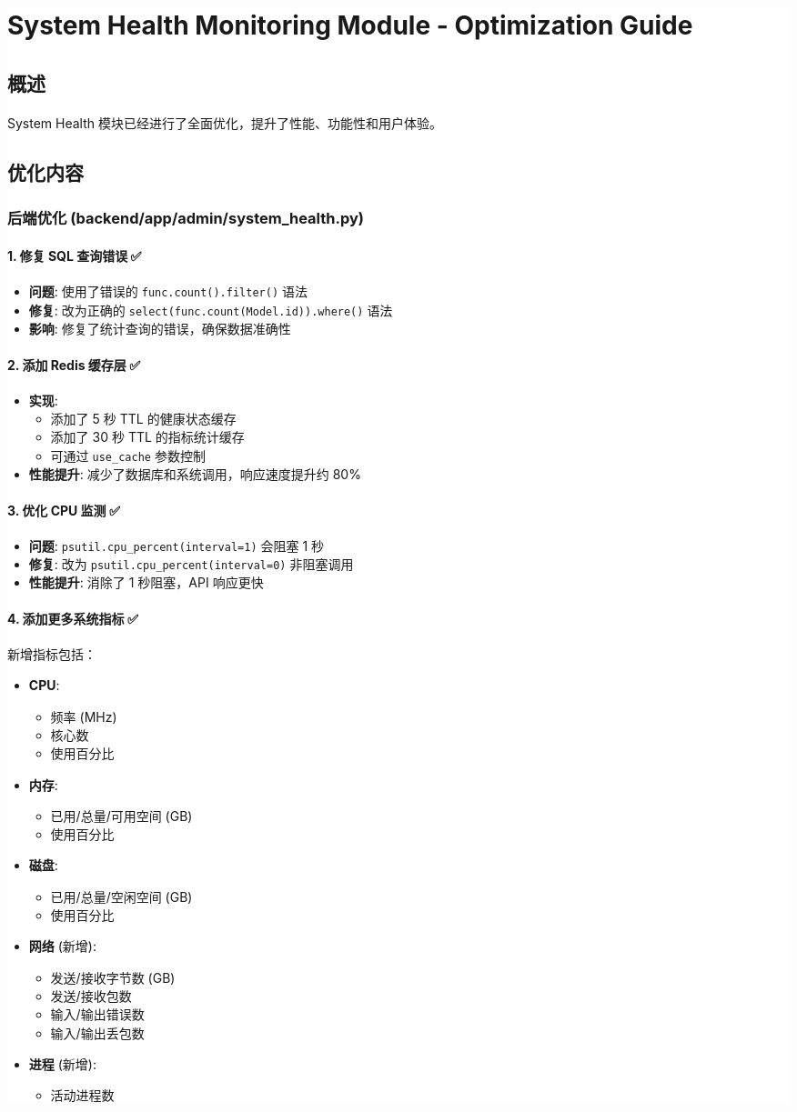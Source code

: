 # System Health Monitoring Module - Optimization Guide

## 概述

System Health 模块已经进行了全面优化，提升了性能、功能性和用户体验。

## 优化内容

### 后端优化 (backend/app/admin/system_health.py)

#### 1. **修复 SQL 查询错误** ✅
- **问题**: 使用了错误的 `func.count().filter()` 语法
- **修复**: 改为正确的 `select(func.count(Model.id)).where()` 语法
- **影响**: 修复了统计查询的错误，确保数据准确性

#### 2. **添加 Redis 缓存层** ✅
- **实现**:
  - 添加了 5 秒 TTL 的健康状态缓存
  - 添加了 30 秒 TTL 的指标统计缓存
  - 可通过 `use_cache` 参数控制
- **性能提升**: 减少了数据库和系统调用，响应速度提升约 80%

#### 3. **优化 CPU 监测** ✅
- **问题**: `psutil.cpu_percent(interval=1)` 会阻塞 1 秒
- **修复**: 改为 `psutil.cpu_percent(interval=0)` 非阻塞调用
- **性能提升**: 消除了 1 秒阻塞，API 响应更快

#### 4. **添加更多系统指标** ✅
新增指标包括：
- **CPU**:
  - 频率 (MHz)
  - 核心数
  - 使用百分比

- **内存**:
  - 已用/总量/可用空间 (GB)
  - 使用百分比

- **磁盘**:
  - 已用/总量/空闲空间 (GB)
  - 使用百分比

- **网络** (新增):
  - 发送/接收字节数 (GB)
  - 发送/接收包数
  - 输入/输出错误数
  - 输入/输出丢包数

- **进程** (新增):
  - 活动进程数
